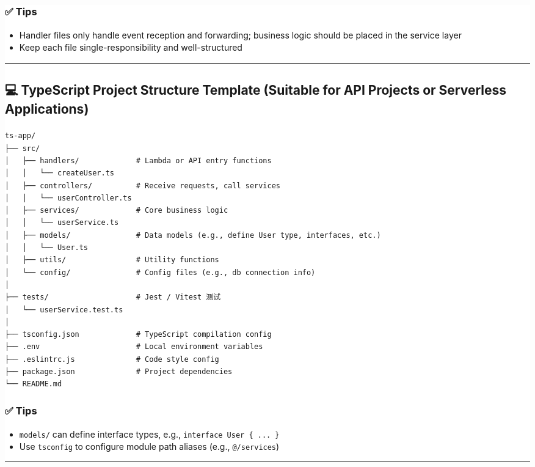 ### ✅ Tips

- Handler files only handle event reception and forwarding; business logic should be placed in the service layer
- Keep each file single-responsibility and well-structured

---

## 💻 TypeScript Project Structure Template (Suitable for API Projects or Serverless Applications)

```
ts-app/
├── src/
│   ├── handlers/             # Lambda or API entry functions
│   │   └── createUser.ts
│   ├── controllers/          # Receive requests, call services
│   │   └── userController.ts
│   ├── services/             # Core business logic
│   │   └── userService.ts
│   ├── models/               # Data models (e.g., define User type, interfaces, etc.)
│   │   └── User.ts
│   ├── utils/                # Utility functions
│   └── config/               # Config files (e.g., db connection info)
│
├── tests/                    # Jest / Vitest 测试
│   └── userService.test.ts
│
├── tsconfig.json             # TypeScript compilation config
├── .env                      # Local environment variables
├── .eslintrc.js              # Code style config
├── package.json              # Project dependencies
└── README.md

```

### ✅ Tips

- `models/` can define interface types, e.g., `interface User { ... }`
- Use `tsconfig` to configure module path aliases (e.g., `@/services`)

---
